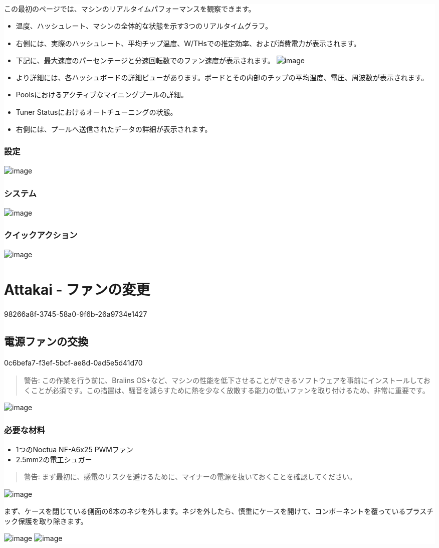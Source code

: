 この最初のページでは、マシンのリアルタイムパフォーマンスを観察できます。

- 温度、ハッシュレート、マシンの全体的な状態を示す3つのリアルタイムグラフ。
- 右側には、実際のハッシュレート、平均チップ温度、W/THsでの推定効率、および消費電力が表示されます。
- 下記に、最大速度のパーセンテージと分速回転数でのファン速度が表示されます。
  ![image](assets/software/15.webp)

- より詳細には、各ハッシュボードの詳細ビューがあります。ボードとその内部のチップの平均温度、電圧、周波数が表示されます。
- Poolsにおけるアクティブなマイニングプールの詳細。
- Tuner Statusにおけるオートチューニングの状態。
- 右側には、プールへ送信されたデータの詳細が表示されます。

### 設定

![image](assets/software/16.webp)

### システム

![image](assets/software/17.webp)

### クイックアクション

![image](assets/software/18.webp)

# Attakai - ファンの変更

<partId>98266a8f-3745-58a0-9f6b-26a9734e1427</partId>

## 電源ファンの交換

<chapterId>0c6befa7-f3ef-5bcf-ae8d-0ad5e5d41d70</chapterId>

> 警告: この作業を行う前に、Braiins OS+など、マシンの性能を低下させることができるソフトウェアを事前にインストールしておくことが必須です。この措置は、騒音を減らすために熱を少なく放散する能力の低いファンを取り付けるため、非常に重要です。

![image](assets/hardware/cover.webp)

### 必要な材料

- 1つのNoctua NF-A6x25 PWMファン
- 2.5mm2の電工シュガー

> 警告: まず最初に、感電のリスクを避けるために、マイナーの電源を抜いておくことを確認してください。

![image](assets/hardware/1.webp)

まず、ケースを閉じている側面の6本のネジを外します。ネジを外したら、慎重にケースを開けて、コンポーネントを覆っているプラスチック保護を取り除きます。

![image](assets/hardware/2.webp)
![image](assets/hardware/3.webp)
